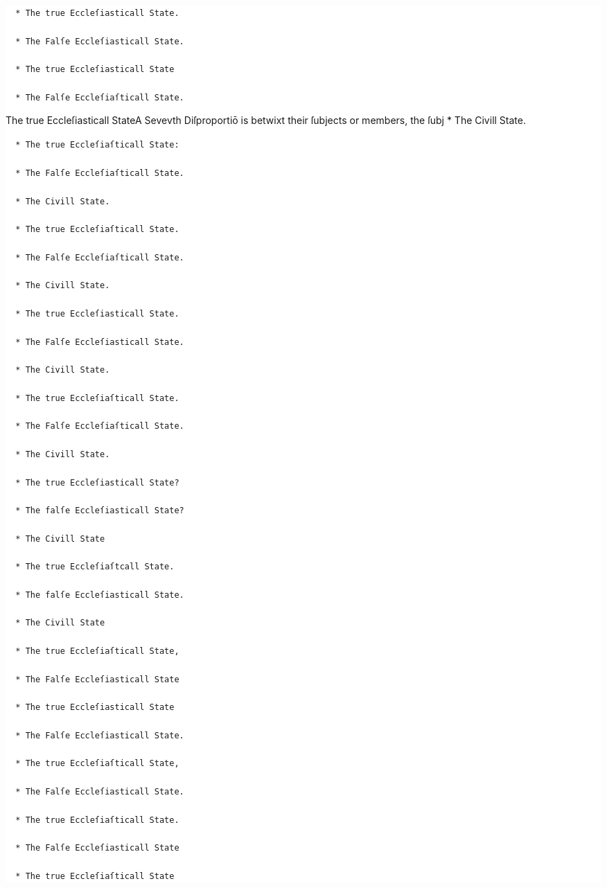      * The true Eccleſiasticall State.

      * The Falſe Eccleſiasticall State.

      * The true Eccleſiasticall State

      * The Falſe Eccleſiaſticall State.
The true Eccleſiasticall StateA Sevevth Diſproportiō is betwixt their ſubjects or members, the ſubj
      * The Civill State.

      * The true Eccleſiaſticall State:

      * The Falſe Eccleſiaſticall State.

      * The Civill State.

      * The true Eccleſiaſticall State.

      * The Falſe Eccleſiaſticall State.

      * The Civill State.

      * The true Eccleſiasticall State.

      * The Falſe Eccleſiasticall State.

      * The Civill State.

      * The true Eccleſiaſticall State.

      * The Falſe Eccleſiaſticall State.

      * The Civill State.

      * The true Eccleſiasticall State?

      * The falſe Eccleſiasticall State?

      * The Civill State

      * The true Eccleſiaſtcall State.

      * The falſe Eccleſiasticall State.

      * The Civill State

      * The true Eccleſiaſticall State,

      * The Falſe Eccleſiasticall State

      * The true Eccleſiasticall State

      * The Falſe Eccleſiasticall State.

      * The true Eccleſiaſticall State,

      * The Falſe Eccleſiasticall State.

      * The true Eccleſiaſticall State.

      * The Falſe Eccleſiasticall State

      * The true Eccleſiaſticall State
